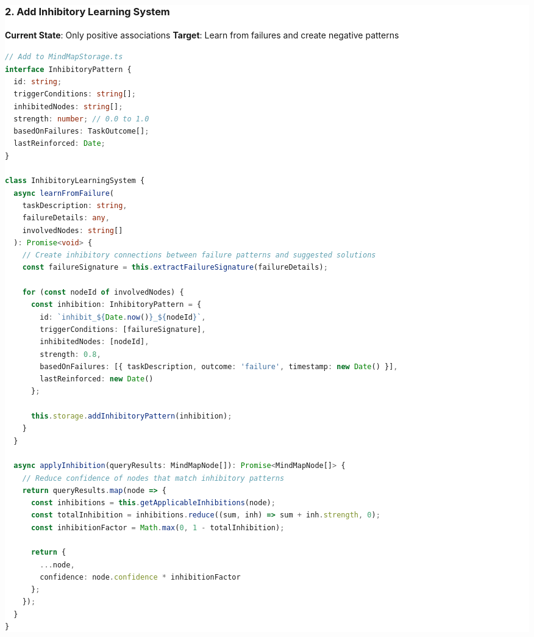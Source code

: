 ### 2. Add Inhibitory Learning System

**Current State**: Only positive associations
**Target**: Learn from failures and create negative patterns

```typescript
// Add to MindMapStorage.ts
interface InhibitoryPattern {
  id: string;
  triggerConditions: string[];
  inhibitedNodes: string[];
  strength: number; // 0.0 to 1.0
  basedOnFailures: TaskOutcome[];
  lastReinforced: Date;
}

class InhibitoryLearningSystem {
  async learnFromFailure(
    taskDescription: string, 
    failureDetails: any, 
    involvedNodes: string[]
  ): Promise<void> {
    // Create inhibitory connections between failure patterns and suggested solutions
    const failureSignature = this.extractFailureSignature(failureDetails);
    
    for (const nodeId of involvedNodes) {
      const inhibition: InhibitoryPattern = {
        id: `inhibit_${Date.now()}_${nodeId}`,
        triggerConditions: [failureSignature],
        inhibitedNodes: [nodeId],
        strength: 0.8,
        basedOnFailures: [{ taskDescription, outcome: 'failure', timestamp: new Date() }],
        lastReinforced: new Date()
      };
      
      this.storage.addInhibitoryPattern(inhibition);
    }
  }
  
  async applyInhibition(queryResults: MindMapNode[]): Promise<MindMapNode[]> {
    // Reduce confidence of nodes that match inhibitory patterns
    return queryResults.map(node => {
      const inhibitions = this.getApplicableInhibitions(node);
      const totalInhibition = inhibitions.reduce((sum, inh) => sum + inh.strength, 0);
      const inhibitionFactor = Math.max(0, 1 - totalInhibition);
      
      return {
        ...node,
        confidence: node.confidence * inhibitionFactor
      };
    });
  }
}
```
